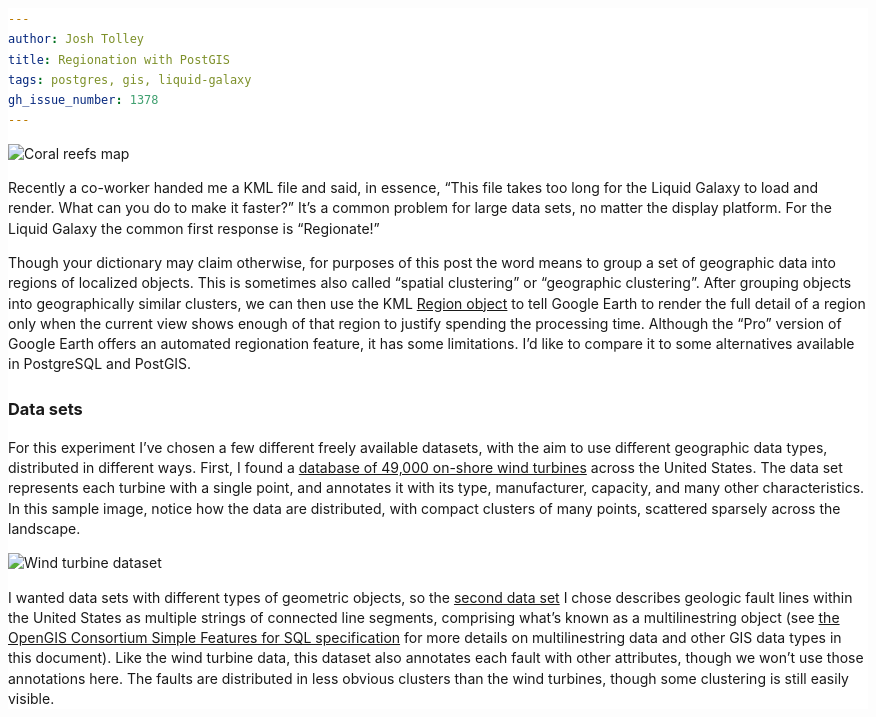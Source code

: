 ```yaml
---
author: Josh Tolley
title: Regionation with PostGIS
tags: postgres, gis, liquid-galaxy
gh_issue_number: 1378
---
```


<img src="/blog/2018/02/08/regionating-with-postgis/reefs-far-banner.jpg" alt="Coral reefs map" /><br />

Recently a co-worker handed me a KML file and said, in essence, “This file
takes too long for the Liquid Galaxy to load and render. What can you do to
make it faster?” It’s a common problem for large data sets, no matter the
display platform. For the Liquid Galaxy the common first response is
“Regionate!”

Though your dictionary may claim otherwise, for purposes of this
post the word means to group a set of geographic data into regions of localized
objects. This is sometimes also called “spatial clustering” or “geographic
clustering”. After grouping objects into geographically similar clusters, we
can then use the KML [Region
object](https://developers.google.com/kml/documentation/kmlreference) to tell
Google Earth to render the full detail of a region only when the current view
shows enough of that region to justify spending the processing time. Although
the “Pro” version of Google Earth offers an automated regionation feature, it
has some limitations. I’d like to compare it to some alternatives available in
PostgreSQL and PostGIS.

### Data sets

For this experiment I’ve chosen a few different freely available datasets, with
the aim to use different geographic data types, distributed in different
ways. First, I found a [database of 49,000 on-shore wind
turbines](https://www.sciencebase.gov/catalog/item/55c4aa9be4b033ef52106e2f)
across the United States. The data set represents each turbine with a single
point, and annotates it with its type, manufacturer, capacity, and many other
characteristics. In this sample image, notice how the data are distributed,
with compact clusters of many points, scattered sparsely across the landscape.

<img src="/blog/2018/02/08/regionating-with-postgis/windfarms-dataset.jpg" alt="Wind turbine dataset" /><br />

I wanted data sets with different types of geometric objects, so the [second
data set](https://earthquake.usgs.gov/hazards/qfaults/) I chose describes
geologic fault lines within the United States as multiple strings of connected
line segments, comprising what’s known as a multilinestring object (see [the
OpenGIS Consortium Simple Features for SQL
specification](http://portal.opengeospatial.org/files/?artifact_id=829) for
more details on multilinestring data and other GIS data types in this
document). Like the wind turbine data, this dataset also annotates each fault
with other attributes, though we won’t use those annotations here. The faults
are distributed in less obvious clusters than the wind turbines, though some
clustering is still easily visible.
